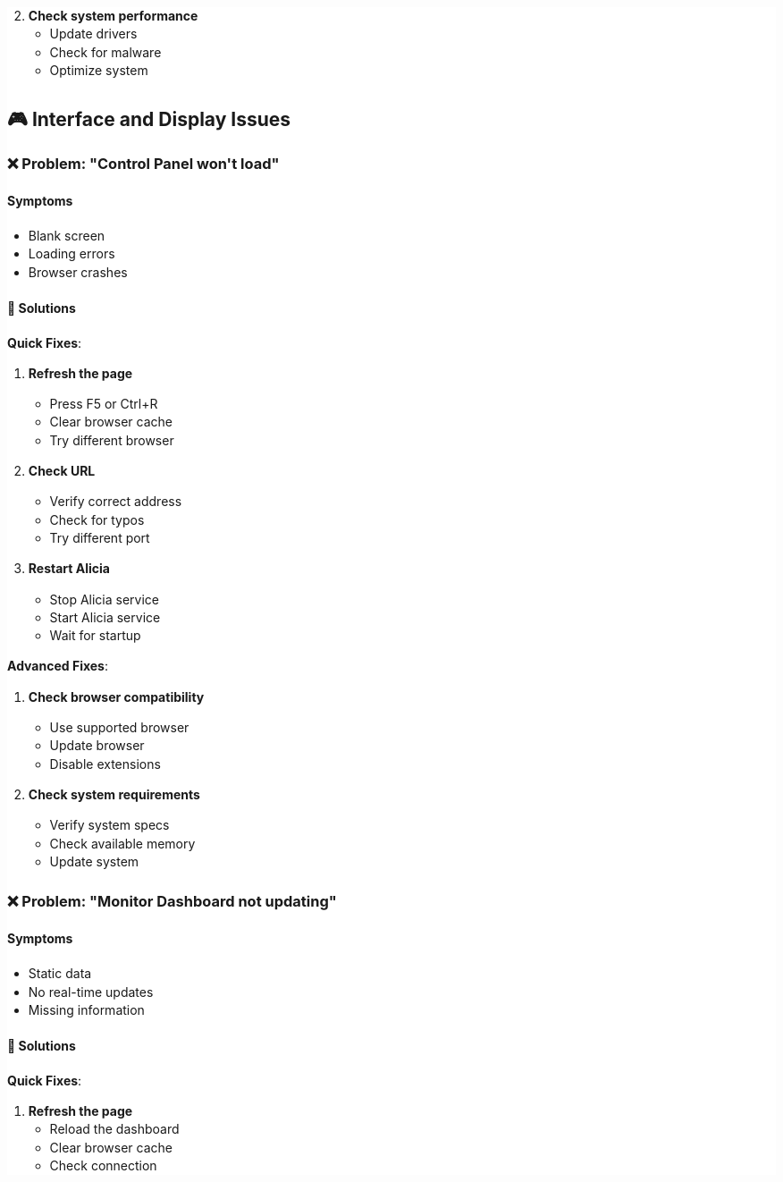2. **Check system performance**
   - Update drivers
   - Check for malware
   - Optimize system

## 🎮 **Interface and Display Issues**

### ❌ **Problem: "Control Panel won't load"**

#### **Symptoms**
- Blank screen
- Loading errors
- Browser crashes

#### **🔧 Solutions**

**Quick Fixes**:
1. **Refresh the page**
   - Press F5 or Ctrl+R
   - Clear browser cache
   - Try different browser

2. **Check URL**
   - Verify correct address
   - Check for typos
   - Try different port

3. **Restart Alicia**
   - Stop Alicia service
   - Start Alicia service
   - Wait for startup

**Advanced Fixes**:
1. **Check browser compatibility**
   - Use supported browser
   - Update browser
   - Disable extensions

2. **Check system requirements**
   - Verify system specs
   - Check available memory
   - Update system

### ❌ **Problem: "Monitor Dashboard not updating"**

#### **Symptoms**
- Static data
- No real-time updates
- Missing information

#### **🔧 Solutions**

**Quick Fixes**:
1. **Refresh the page**
   - Reload the dashboard
   - Clear browser cache
   - Check connection
